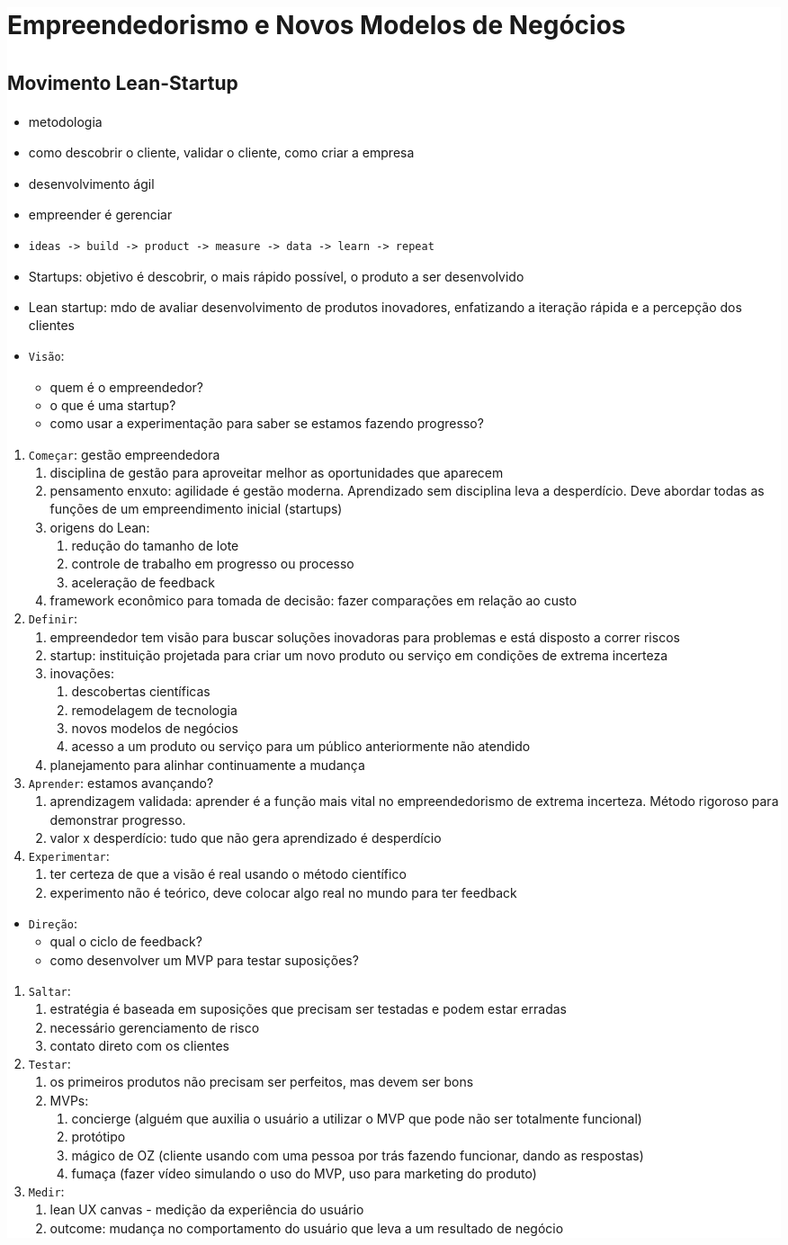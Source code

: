 # Empreendedorismo e Novos Modelos de Negócios

## Movimento Lean-Startup

- metodologia
- como descobrir o cliente, validar o cliente, como criar a empresa
- desenvolvimento ágil
- empreender é gerenciar
- `ideas -> build -> product -> measure -> data -> learn -> repeat`
- Startups: objetivo é descobrir, o mais rápido possível, o produto a ser desenvolvido
- Lean startup: mdo de avaliar  desenvolvimento de produtos inovadores, enfatizando a iteração rápida e a percepção dos clientes

- `Visão`:
  - quem é o empreendedor?
  - o que é uma startup?
  - como usar a experimentação para saber se estamos fazendo progresso?

1. `Começar`: gestão empreendedora
   1. disciplina de gestão para aproveitar melhor as oportunidades que aparecem
   2. pensamento enxuto: agilidade é gestão moderna. Aprendizado sem disciplina leva a desperdício. Deve abordar todas as funções de um empreendimento inicial (startups)
   3. origens do Lean:
      1. redução do tamanho de lote
      2. controle de trabalho em progresso ou processo
      3. aceleração de feedback
   4. framework econômico para tomada de decisão: fazer comparações em relação ao custo
2. `Definir`: 
   1. empreendedor tem visão para buscar soluções inovadoras para problemas e está disposto a correr riscos
   2. startup: instituição projetada para criar um novo produto ou serviço em condições de extrema incerteza
   3. inovações:
      1. descobertas científicas
      2. remodelagem de tecnologia
      3. novos modelos de negócios
      4. acesso a um produto ou serviço para um público anteriormente não atendido
   4. planejamento para alinhar continuamente a mudança
3. `Aprender`: estamos avançando?
   1. aprendizagem validada: aprender é a função mais vital no empreendedorismo de extrema incerteza. Método rigoroso para demonstrar progresso.
   2. valor x desperdício: tudo que não gera aprendizado é desperdício
4. `Experimentar`:
   1. ter certeza de que a visão é real usando o método científico
   2. experimento não é teórico, deve colocar algo real no mundo para ter feedback

- `Direção`:
  - qual o ciclo de feedback?
  - como desenvolver um MVP para testar suposições?

1. `Saltar`:
   1. estratégia é baseada em suposições que precisam ser testadas e podem estar erradas
   2. necessário gerenciamento de risco
   3. contato direto com os clientes
2. `Testar`:
   1. os primeiros produtos não precisam ser perfeitos, mas devem ser bons
   2. MVPs: 
      1. concierge (alguém que auxilia o usuário a utilizar o MVP que pode não ser totalmente funcional)
      2. protótipo
      3. mágico de OZ (cliente usando com uma pessoa por trás fazendo funcionar, dando as respostas)
      4. fumaça (fazer vídeo simulando o uso do MVP, uso para marketing do produto)
3. `Medir`:
   1. lean UX canvas - medição da experiência do usuário
   2. outcome: mudança no comportamento do usuário que leva a um resultado de negócio